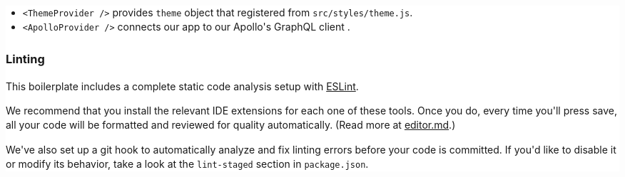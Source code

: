* `<ThemeProvider />` provides `theme` object that registered from `src/styles/theme.js`.
* `<ApolloProvider />` connects our app to our Apollo's GraphQL client .

### Linting

This boilerplate includes a complete static code analysis setup with [ESLint](http://eslint.org/).

We recommend that you install the relevant IDE extensions for each one of these tools. Once you do, every time you'll press save, all your code will be formatted and reviewed for quality automatically. (Read more at [editor.md](./editor.md).)

We've also set up a git hook to automatically analyze and fix linting errors before your code is committed. If you'd like to disable it or modify its behavior, take a look at the `lint-staged` section in `package.json`.
